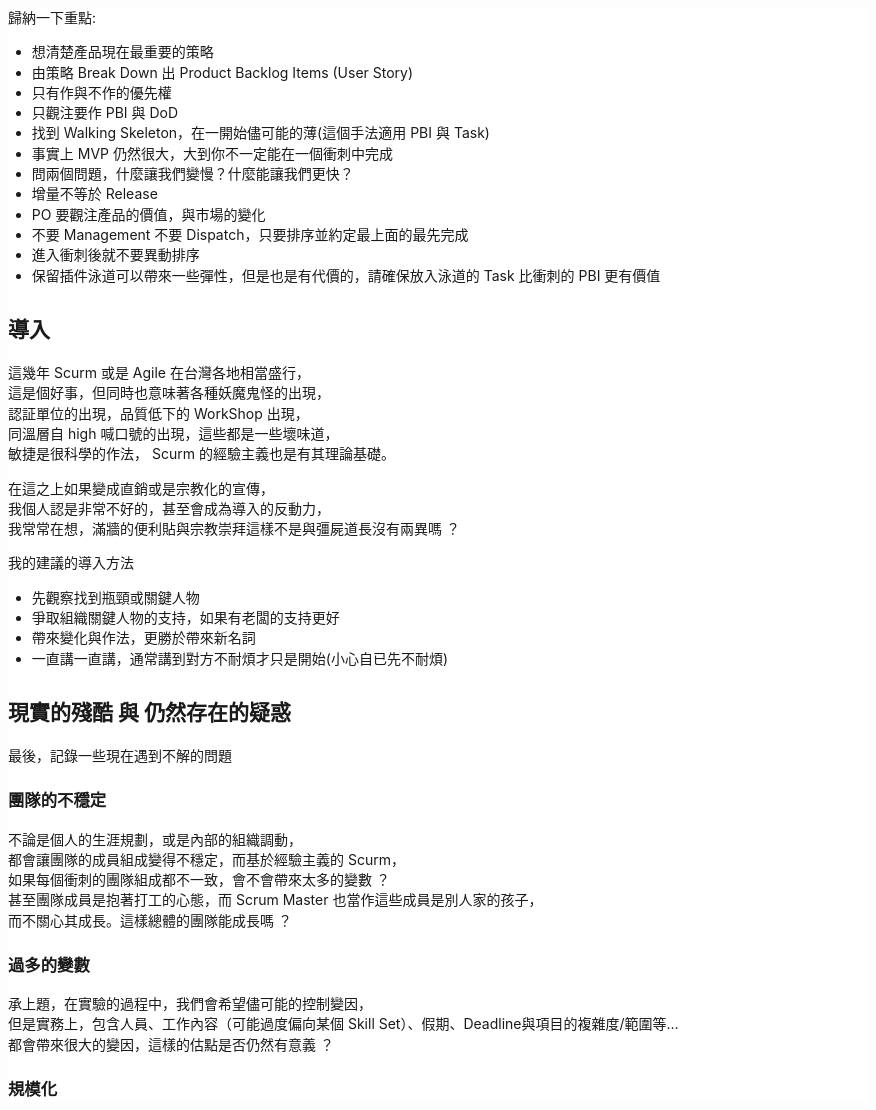 歸納一下重點:

- 想清楚產品現在最重要的策略
- 由策略 Break Down 出 Product Backlog Items (User Story)
- 只有作與不作的優先權
- 只觀注要作 PBI 與 DoD
- 找到 Walking Skeleton，在一開始儘可能的薄(這個手法適用 PBI 與 Task)
- 事實上 MVP 仍然很大，大到你不一定能在一個衝刺中完成
- 問兩個問題，什麼讓我們變慢？什麼能讓我們更快？
- 增量不等於 Release
- PO 要觀注產品的價值，與市場的變化
- 不要 Management 不要 Dispatch，只要排序並約定最上面的最先完成
- 進入衝刺後就不要異動排序
- 保留插件泳道可以帶來一些彈性，但是也是有代價的，請確保放入泳道的 Task 比衝刺的 PBI 更有價值

## 導入

這幾年 Scurm 或是 Agile 在台灣各地相當盛行，  
這是個好事，但同時也意味著各種妖魔鬼怪的出現，  
認証單位的出現，品質低下的 WorkShop 出現，  
同溫層自 high 喊口號的出現，這些都是一些壞味道，  
敏捷是很科學的作法， Scurm 的經驗主義也是有其理論基礎。  

在這之上如果變成直銷或是宗教化的宣傳，  
我個人認是非常不好的，甚至會成為導入的反動力，  
我常常在想，滿牆的便利貼與宗教崇拜這樣不是與彊屍道長沒有兩異嗎 ？

我的建議的導入方法

- 先觀察找到瓶頸或關鍵人物
- 爭取組織關鍵人物的支持，如果有老闆的支持更好
- 帶來變化與作法，更勝於帶來新名詞
- 一直講一直講，通常講到對方不耐煩才只是開始(小心自已先不耐煩)

## 現實的殘酷 與 仍然存在的疑惑

最後，記錄一些現在遇到不解的問題

### 團隊的不穩定

不論是個人的生涯規劃，或是內部的組織調動，  
都會讓團隊的成員組成變得不穩定，而基於經驗主義的 Scurm，  
如果每個衝刺的團隊組成都不一致，會不會帶來太多的變數 ？  
甚至團隊成員是抱著打工的心態，而 Scrum Master 也當作這些成員是別人家的孩子，  
而不關心其成長。這樣總體的團隊能成長嗎 ？

### 過多的變數

承上題，在實驗的過程中，我們會希望儘可能的控制變因，  
但是實務上，包含人員、工作內容（可能過度偏向某個 Skill Set）、假期、Deadline與項目的複雜度/範圍等…  
都會帶來很大的變因，這樣的估點是否仍然有意義 ？

### 規模化
